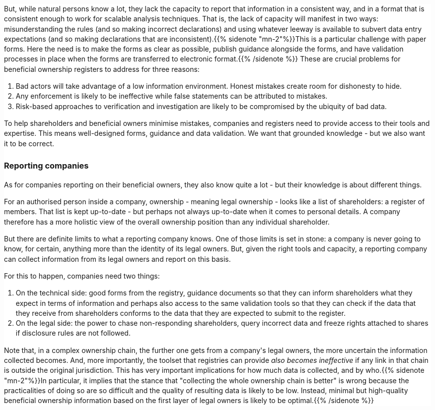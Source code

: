 
But, while natural persons know a lot, they lack the capacity to report that information in a consistent way, and in a format that is consistent enough to work for scalable analysis techniques. That is, the lack of capacity will manifest in two ways: misunderstanding the rules (and so making incorrect declarations) and using whatever leeway is available to subvert data entry expectations (and so making declarations that are inconsistent).{{% sidenote "mn-2"%}}This is a particular challenge with paper forms. Here the need is to make the forms as clear as possible, publish guidance alongside the forms, and have validation processes in place when the forms are transferred to electronic format.{{% /sidenote %}} These are crucial problems for beneficial ownership registers to address for three reasons:

1. Bad actors will take advantage of a low information environment. Honest mistakes create room for dishonesty to hide.
2. Any enforcement is likely to be ineffective while false statements can be attributed to mistakes.
3. Risk-based approaches to verification and investigation are likely to be compromised by the ubiquity of bad data. 

To help shareholders and beneficial owners minimise mistakes, companies and registers need to provide access to their tools and expertise. This means well-designed forms, guidance and data validation. We want that grounded knowledge - but we also want it to be correct.

### Reporting companies 

As for companies reporting on their beneficial owners, they also know quite a lot - but their knowledge is about different things.

For an authorised person inside a company, ownership - meaning legal ownership - looks like a list of shareholders: a register of members. That list is kept up-to-date - but perhaps not always up-to-date when it comes to personal details. A company therefore has a more holistic view of the overall ownership position than any individual shareholder.

But there are definite limits to what a reporting company knows. One of those limits is set in stone: a company is never going to know, for certain, anything more than the identity of its legal owners. But, given the right tools and capacity, a reporting company can collect information from its legal owners and report on this basis. 

For this to happen, companies need two things:

1. On the technical side: good forms from the registry, guidance documents so that they can inform shareholders what they expect in terms of information and perhaps also access to the same validation tools so that they can check if the data that they receive from shareholders conforms to the data that they are expected to submit to the register.
2. On the legal side: the power to chase non-responding shareholders, query incorrect data and freeze rights attached to shares if disclosure rules are not followed.

Note that, in a complex ownership chain, the further one gets from a company's legal owners, the more uncertain the information collected becomes. And, more importantly, the toolset that registries can provide *also becomes ineffective* if any link in that chain is outside the original jurisdiction. This has very important implications for how much data is collected, and by who.{{% sidenote "mn-2"%}}In particular, it implies that the stance that "collecting the whole ownership chain is better" is wrong because the practicalities of doing so are so difficult and the quality of resulting data is likely to be low. Instead, minimal but high-quality beneficial ownership information based on the first layer of legal owners is likely to be optimal.{{% /sidenote %}}  
